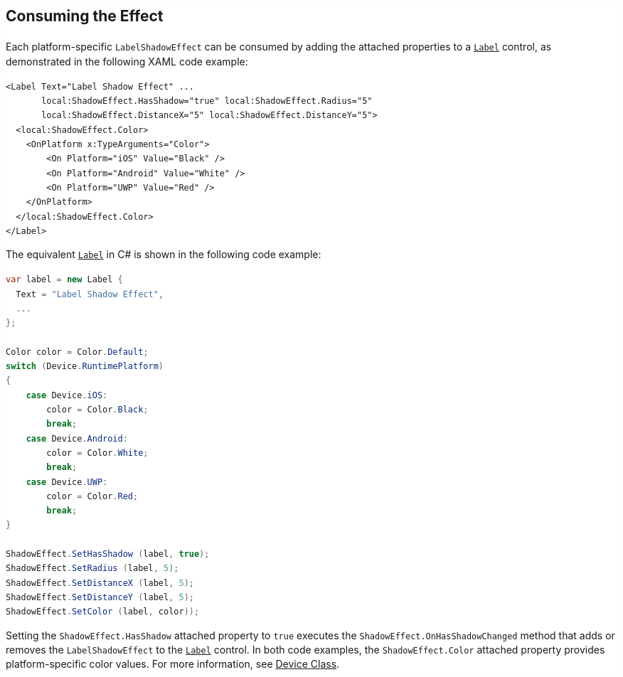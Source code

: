 ## Consuming the Effect

Each platform-specific `LabelShadowEffect` can be consumed by adding the attached properties to a [`Label`](https://developer.xamarin.com/api/type/Xamarin.Forms.Label/) control, as demonstrated in the following XAML code example:

```xaml
<Label Text="Label Shadow Effect" ...
       local:ShadowEffect.HasShadow="true" local:ShadowEffect.Radius="5"
       local:ShadowEffect.DistanceX="5" local:ShadowEffect.DistanceY="5">
  <local:ShadowEffect.Color>
    <OnPlatform x:TypeArguments="Color">
        <On Platform="iOS" Value="Black" />
        <On Platform="Android" Value="White" />
        <On Platform="UWP" Value="Red" />
    </OnPlatform>
  </local:ShadowEffect.Color>
</Label>
```

The equivalent [`Label`](https://developer.xamarin.com/api/type/Xamarin.Forms.Label/) in C# is shown in the following code example:

```csharp
var label = new Label {
  Text = "Label Shadow Effect",
  ...
};

Color color = Color.Default;
switch (Device.RuntimePlatform)
{
    case Device.iOS:
        color = Color.Black;
        break;
    case Device.Android:
        color = Color.White;
        break;
    case Device.UWP:
        color = Color.Red;
        break;
}

ShadowEffect.SetHasShadow (label, true);
ShadowEffect.SetRadius (label, 5);
ShadowEffect.SetDistanceX (label, 5);
ShadowEffect.SetDistanceY (label, 5);
ShadowEffect.SetColor (label, color));
```

Setting the `ShadowEffect.HasShadow` attached property to `true` executes the `ShadowEffect.OnHasShadowChanged` method that adds or removes the `LabelShadowEffect` to the [`Label`](https://developer.xamarin.com/api/type/Xamarin.Forms.Label/) control. In both code examples, the `ShadowEffect.Color` attached property provides platform-specific color values. For more information, see [Device Class](~/xamarin-forms/platform/device.md).

